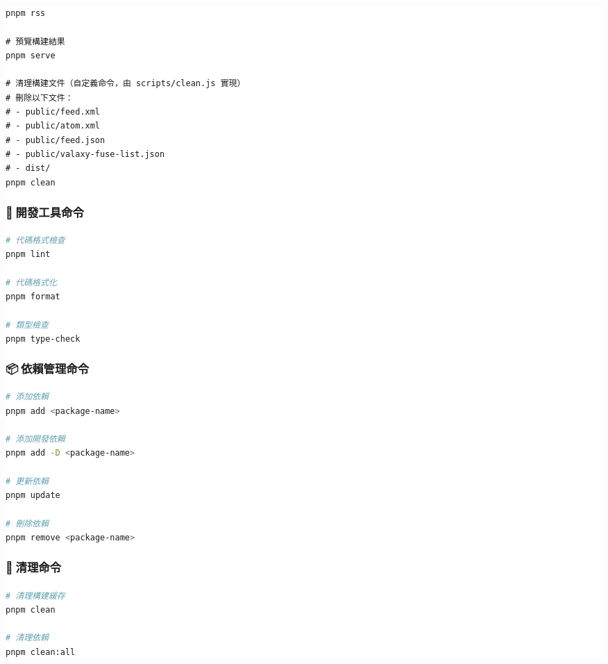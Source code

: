 ```
pnpm rss

# 預覽構建結果
pnpm serve

# 清理構建文件（自定義命令，由 scripts/clean.js 實現）
# 刪除以下文件：
# - public/feed.xml
# - public/atom.xml
# - public/feed.json
# - public/valaxy-fuse-list.json
# - dist/
pnpm clean
```

### 🔧 開發工具命令
```bash
# 代碼格式檢查
pnpm lint

# 代碼格式化
pnpm format

# 類型檢查
pnpm type-check
```

### 📦 依賴管理命令
```bash
# 添加依賴
pnpm add <package-name>

# 添加開發依賴
pnpm add -D <package-name>

# 更新依賴
pnpm update

# 刪除依賴
pnpm remove <package-name>
```

### 🧹 清理命令
```bash
# 清理構建緩存
pnpm clean

# 清理依賴
pnpm clean:all
```
